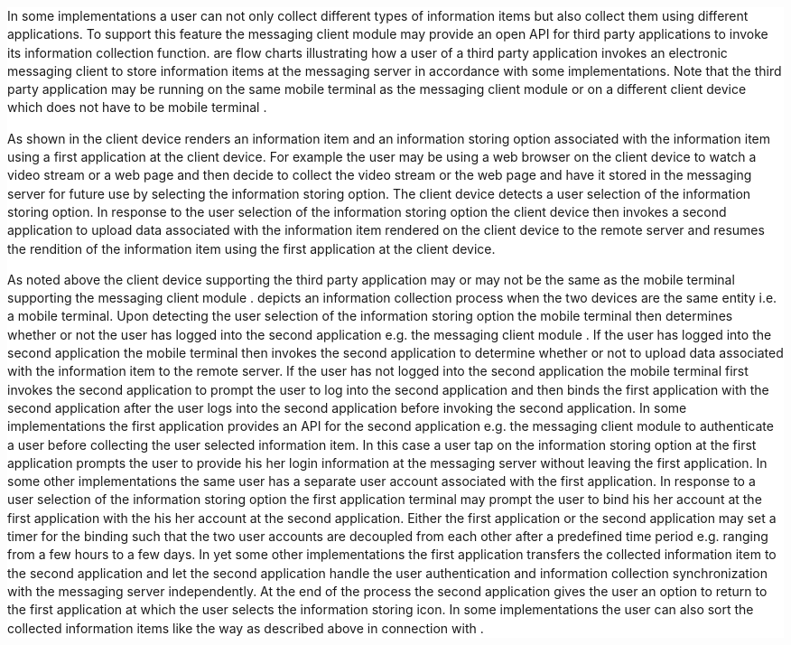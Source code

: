 In some implementations a user can not only collect different types of information items but also collect them using different applications. To support this feature the messaging client module may provide an open API for third party applications to invoke its information collection function. are flow charts illustrating how a user of a third party application invokes an electronic messaging client to store information items at the messaging server in accordance with some implementations. Note that the third party application may be running on the same mobile terminal as the messaging client module or on a different client device which does not have to be mobile terminal .

As shown in the client device renders an information item and an information storing option associated with the information item using a first application at the client device. For example the user may be using a web browser on the client device to watch a video stream or a web page and then decide to collect the video stream or the web page and have it stored in the messaging server for future use by selecting the information storing option. The client device detects a user selection of the information storing option. In response to the user selection of the information storing option the client device then invokes a second application to upload data associated with the information item rendered on the client device to the remote server and resumes the rendition of the information item using the first application at the client device.

As noted above the client device supporting the third party application may or may not be the same as the mobile terminal supporting the messaging client module . depicts an information collection process when the two devices are the same entity i.e. a mobile terminal. Upon detecting the user selection of the information storing option the mobile terminal then determines whether or not the user has logged into the second application e.g. the messaging client module . If the user has logged into the second application the mobile terminal then invokes the second application to determine whether or not to upload data associated with the information item to the remote server. If the user has not logged into the second application the mobile terminal first invokes the second application to prompt the user to log into the second application and then binds the first application with the second application after the user logs into the second application before invoking the second application. In some implementations the first application provides an API for the second application e.g. the messaging client module to authenticate a user before collecting the user selected information item. In this case a user tap on the information storing option at the first application prompts the user to provide his her login information at the messaging server without leaving the first application. In some other implementations the same user has a separate user account associated with the first application. In response to a user selection of the information storing option the first application terminal may prompt the user to bind his her account at the first application with the his her account at the second application. Either the first application or the second application may set a timer for the binding such that the two user accounts are decoupled from each other after a predefined time period e.g. ranging from a few hours to a few days. In yet some other implementations the first application transfers the collected information item to the second application and let the second application handle the user authentication and information collection synchronization with the messaging server independently. At the end of the process the second application gives the user an option to return to the first application at which the user selects the information storing icon. In some implementations the user can also sort the collected information items like the way as described above in connection with .
